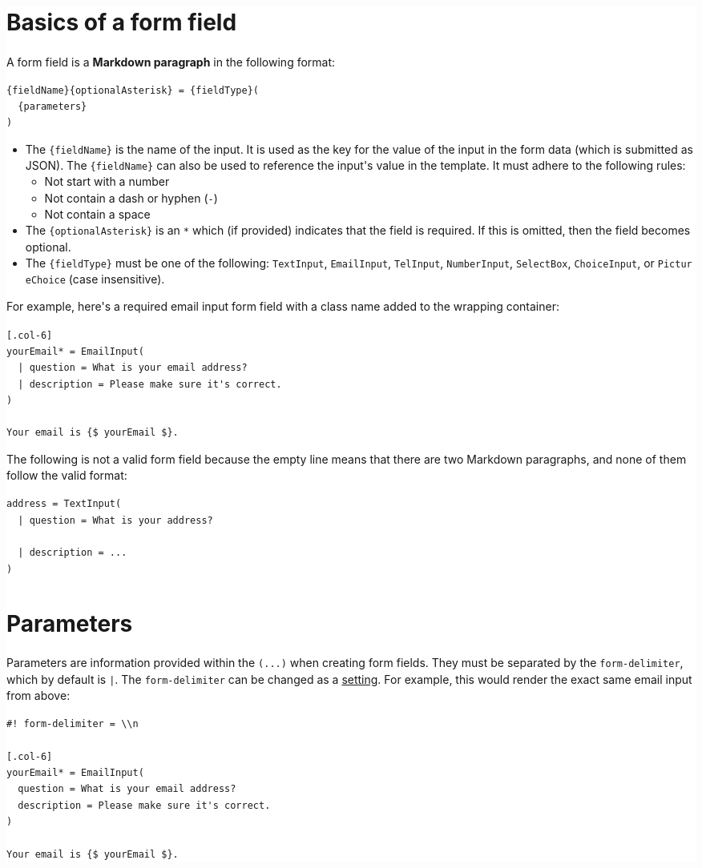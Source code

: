 # Basics of a form field

A form field is a **Markdown paragraph** in the following format:

```text
{fieldName}{optionalAsterisk} = {fieldType}(
  {parameters}
)
```

- The `{fieldName}` is the name of the input. It is used as the key for the value of the input in the form data (which is submitted as JSON). The `{fieldName}` can also be used to reference the input's value in the template. It must adhere to the following rules:
  - Not start with a number
  - Not contain a dash or hyphen (`-`)
  - Not contain a space
- The `{optionalAsterisk}` is an `*` which (if provided) indicates that the field is required. If this is omitted, then the field becomes optional.
- The `{fieldType}` must be one of the following: `TextInput`, `EmailInput`, `TelInput`, `NumberInput`, `SelectBox`, `ChoiceInput`, or `PictureChoice` (case insensitive).

For example, here's a required email input form field with a class name added to the wrapping container:

```text
[.col-6]
yourEmail* = EmailInput(
  | question = What is your email address?
  | description = Please make sure it's correct.
)

Your email is {$ yourEmail $}.
```

The following is not a valid form field because the empty line means that there are two Markdown paragraphs, and none of them follow the valid format:

```text
address = TextInput(
  | question = What is your address?

  | description = ...
)
```

# Parameters

Parameters are information provided within the `(...)` when creating form fields. They must be separated by the `form-delimiter`, which by default is `|`. The `form-delimiter` can be changed as a [setting](https://github.com/blocksmd/blocksmd/blob/main/docs/settings.md). For example, this would render the exact same email input from above:

```text
#! form-delimiter = \\n

[.col-6]
yourEmail* = EmailInput(
  question = What is your email address?
  description = Please make sure it's correct.
)

Your email is {$ yourEmail $}.
```
